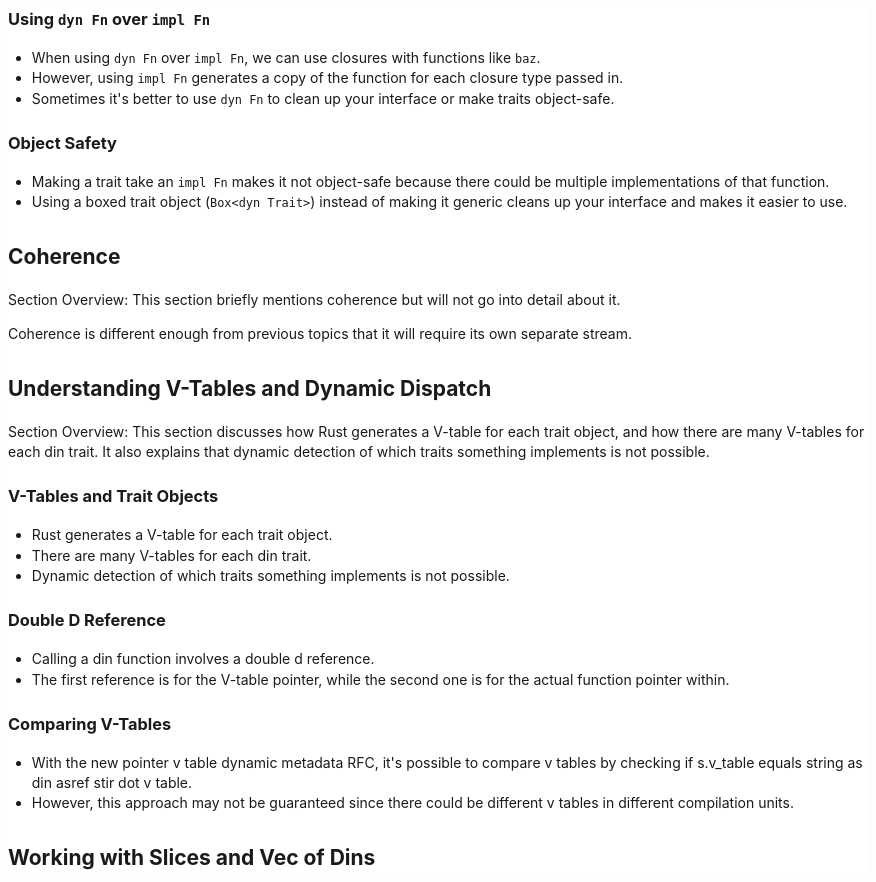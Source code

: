 ### Using `dyn Fn` over `impl Fn`

- When using `dyn Fn` over `impl Fn`, we can use closures with functions like `baz`.
- However, using `impl Fn` generates a copy of the function for each closure type passed in.
- Sometimes it's better to use `dyn Fn` to clean up your interface or make traits object-safe.

### Object Safety

- Making a trait take an `impl Fn` makes it not object-safe because there could be multiple implementations of that
  function.
- Using a boxed trait object (`Box<dyn Trait>`) instead of making it generic cleans up your interface and makes it
  easier to use.

## Coherence

Section Overview: This section briefly mentions coherence but will not go into detail about it.

Coherence is different enough from previous topics that it will require its own separate stream.

## Understanding V-Tables and Dynamic Dispatch

Section Overview: This section discusses how Rust generates a V-table for each trait object, and how there are many
V-tables for each din trait. It also explains that dynamic detection of which traits something implements is not
possible.

### V-Tables and Trait Objects

- Rust generates a V-table for each trait object.
- There are many V-tables for each din trait.
- Dynamic detection of which traits something implements is not possible.

### Double D Reference

- Calling a din function involves a double d reference.
- The first reference is for the V-table pointer, while the second one is for the actual function pointer within.

### Comparing V-Tables

- With the new pointer v table dynamic metadata RFC, it's possible to compare v tables by checking if s.v_table equals
  string as din asref stir dot v table.
- However, this approach may not be guaranteed since there could be different v tables in different compilation units.

## Working with Slices and Vec of Dins
